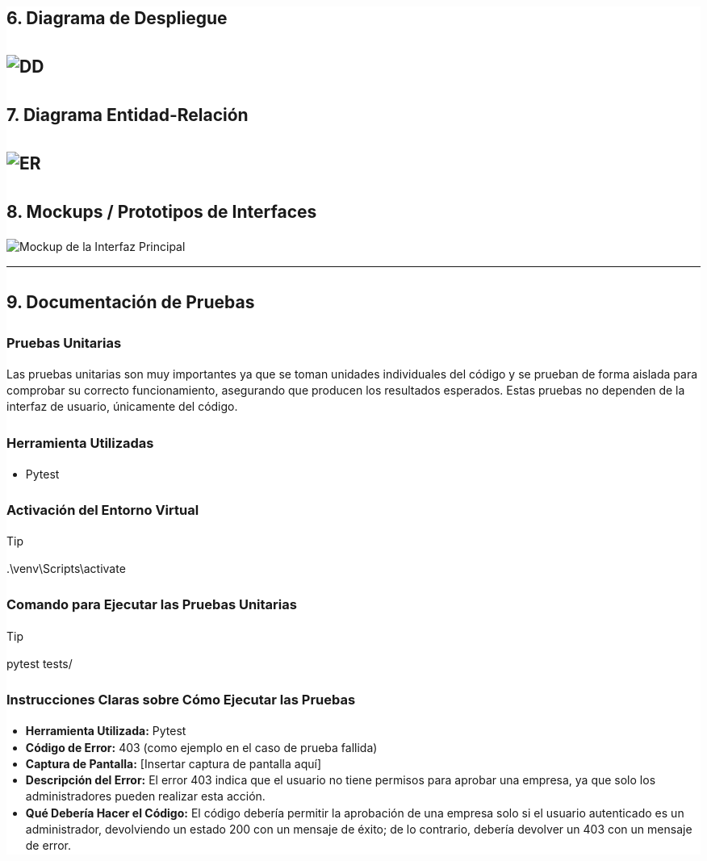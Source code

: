 ## 6. Diagrama de Despliegue

![DD](Documentación/Imagenes/Despliegue.png)
---

## 7. Diagrama Entidad-Relación

  ![ER](Documentación/Imagenes/ER.png)
---

## 8. Mockups / Prototipos de Interfaces

  ![Mockup de la Interfaz Principal](Documentación/Imagenes/mockup_page-0001.jpg)

---

## 9. Documentación de Pruebas

### Pruebas Unitarias

Las pruebas unitarias son muy importantes ya que se toman unidades individuales del código y se prueban de forma aislada para comprobar su correcto funcionamiento, asegurando que producen los resultados esperados. Estas pruebas no dependen de la interfaz de usuario, únicamente del código.

### Herramienta Utilizadas

* Pytest

### Activación del Entorno Virtual

> [!TIP]
> .\venv\Scripts\activate

### Comando para Ejecutar las Pruebas Unitarias

> [!TIP]
> pytest tests/

### Instrucciones Claras sobre Cómo Ejecutar las Pruebas

* **Herramienta Utilizada:** Pytest
* **Código de Error:** 403 (como ejemplo en el caso de prueba fallida)
* **Captura de Pantalla:** [Insertar captura de pantalla aquí]
* **Descripción del Error:** El error 403 indica que el usuario no tiene permisos para aprobar una empresa, ya que solo los administradores pueden realizar esta acción.
* **Qué Debería Hacer el Código:**  El código debería permitir la aprobación de una empresa solo si el usuario autenticado es un administrador, devolviendo un estado 200 con un mensaje de éxito; de lo contrario, debería devolver un 403 con un mensaje de error.
